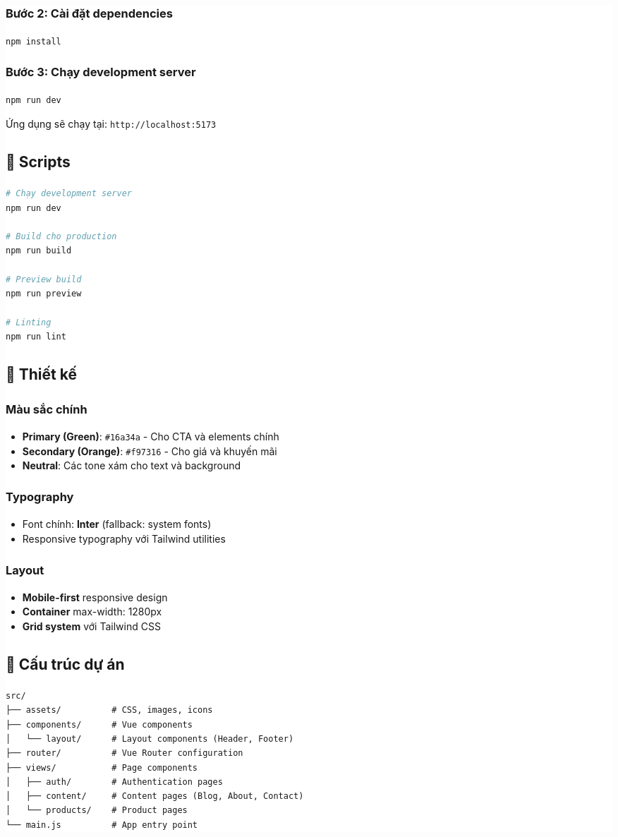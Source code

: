 ### Bước 2: Cài đặt dependencies
```bash
npm install
```

### Bước 3: Chạy development server
```bash
npm run dev
```

Ứng dụng sẽ chạy tại: `http://localhost:5173`

## 📝 Scripts

```bash
# Chạy development server
npm run dev

# Build cho production
npm run build

# Preview build
npm run preview

# Linting
npm run lint
```

## 🎨 Thiết kế

### Màu sắc chính
- **Primary (Green)**: `#16a34a` - Cho CTA và elements chính
- **Secondary (Orange)**: `#f97316` - Cho giá và khuyến mãi
- **Neutral**: Các tone xám cho text và background

### Typography
- Font chính: **Inter** (fallback: system fonts)
- Responsive typography với Tailwind utilities

### Layout
- **Mobile-first** responsive design
- **Container** max-width: 1280px
- **Grid system** với Tailwind CSS

## 📁 Cấu trúc dự án

```
src/
├── assets/          # CSS, images, icons
├── components/      # Vue components
│   └── layout/      # Layout components (Header, Footer)
├── router/          # Vue Router configuration
├── views/           # Page components
│   ├── auth/        # Authentication pages
│   ├── content/     # Content pages (Blog, About, Contact)
│   └── products/    # Product pages
└── main.js          # App entry point
```
